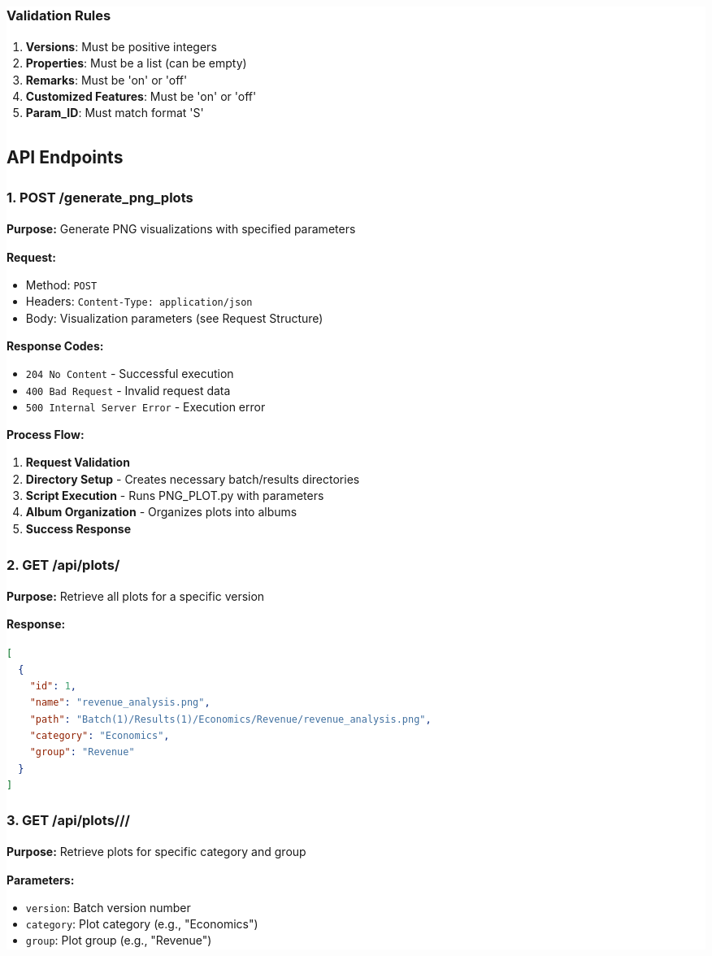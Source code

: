 ### Validation Rules

1. **Versions**: Must be positive integers
2. **Properties**: Must be a list (can be empty)
3. **Remarks**: Must be 'on' or 'off'
4. **Customized Features**: Must be 'on' or 'off'
5. **Param_ID**: Must match format 'S<number>'

## API Endpoints

### 1. POST /generate_png_plots

**Purpose:** Generate PNG visualizations with specified parameters

**Request:**
- Method: `POST`
- Headers: `Content-Type: application/json`
- Body: Visualization parameters (see Request Structure)

**Response Codes:**
- `204 No Content` - Successful execution
- `400 Bad Request` - Invalid request data
- `500 Internal Server Error` - Execution error

**Process Flow:**

1. **Request Validation**
2. **Directory Setup** - Creates necessary batch/results directories
3. **Script Execution** - Runs PNG_PLOT.py with parameters
4. **Album Organization** - Organizes plots into albums
5. **Success Response**

### 2. GET /api/plots/<version>

**Purpose:** Retrieve all plots for a specific version

**Response:**
```json
[
  {
    "id": 1,
    "name": "revenue_analysis.png",
    "path": "Batch(1)/Results(1)/Economics/Revenue/revenue_analysis.png",
    "category": "Economics",
    "group": "Revenue"
  }
]
```

### 3. GET /api/plots/<version>/<category>/<group>

**Purpose:** Retrieve plots for specific category and group

**Parameters:**
- `version`: Batch version number
- `category`: Plot category (e.g., "Economics")
- `group`: Plot group (e.g., "Revenue")
